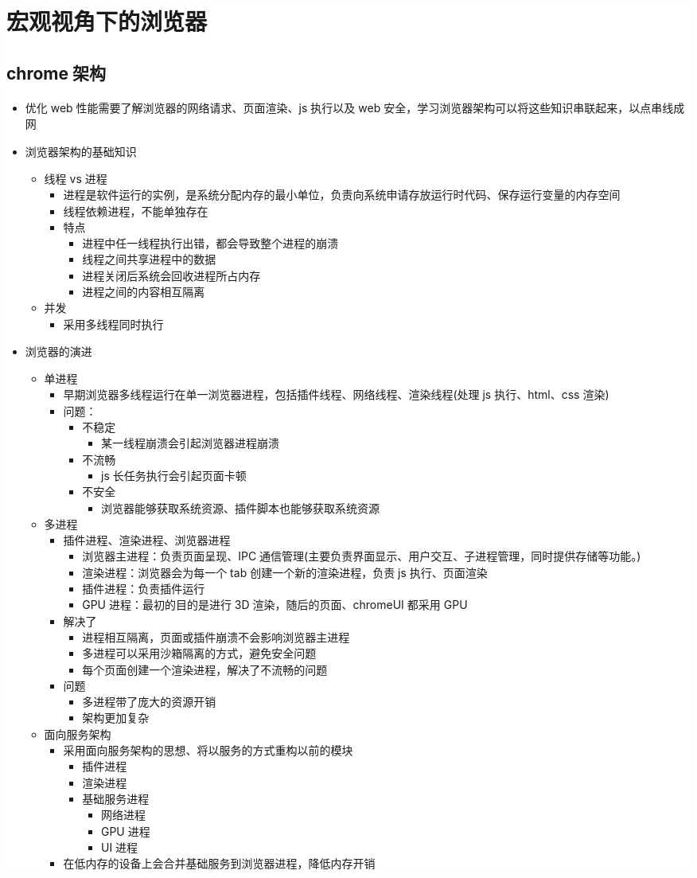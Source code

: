 # 宏观视角下的浏览器

## chrome 架构

- 优化 web 性能需要了解浏览器的网络请求、页面渲染、js 执行以及 web 安全，学习浏览器架构可以将这些知识串联起来，以点串线成网

- 浏览器架构的基础知识
  - 线程 vs 进程
    - 进程是软件运行的实例，是系统分配内存的最小单位，负责向系统申请存放运行时代码、保存运行变量的内存空间
    - 线程依赖进程，不能单独存在
    - 特点
      - 进程中任一线程执行出错，都会导致整个进程的崩溃
      - 线程之间共享进程中的数据
      - 进程关闭后系统会回收进程所占内存
      - 进程之间的内容相互隔离
  - 并发
    - 采用多线程同时执行
- 浏览器的演进
  - 单进程
    - 早期浏览器多线程运行在单一浏览器进程，包括插件线程、网络线程、渲染线程(处理 js 执行、html、css 渲染)
    - 问题：
      - 不稳定
        - 某一线程崩溃会引起浏览器进程崩溃
      - 不流畅
        - js 长任务执行会引起页面卡顿
      - 不安全
        - 浏览器能够获取系统资源、插件脚本也能够获取系统资源
  - 多进程
    - 插件进程、渲染进程、浏览器进程
      - 浏览器主进程：负责页面呈现、IPC 通信管理(主要负责界面显示、用户交互、子进程管理，同时提供存储等功能。)
      - 渲染进程：浏览器会为每一个 tab 创建一个新的渲染进程，负责 js 执行、页面渲染
      - 插件进程：负责插件运行
      - GPU 进程：最初的目的是进行 3D 渲染，随后的页面、chromeUI 都采用 GPU
    - 解决了
      - 进程相互隔离，页面或插件崩溃不会影响浏览器主进程
      - 多进程可以采用沙箱隔离的方式，避免安全问题
      - 每个页面创建一个渲染进程，解决了不流畅的问题
    - 问题
      - 多进程带了庞大的资源开销
      - 架构更加复杂
  - 面向服务架构
    - 采用面向服务架构的思想、将以服务的方式重构以前的模块
      - 插件进程
      - 渲染进程
      - 基础服务进程
        - 网络进程
        - GPU 进程
        - UI 进程
    - 在低内存的设备上会合并基础服务到浏览器进程，降低内存开销
